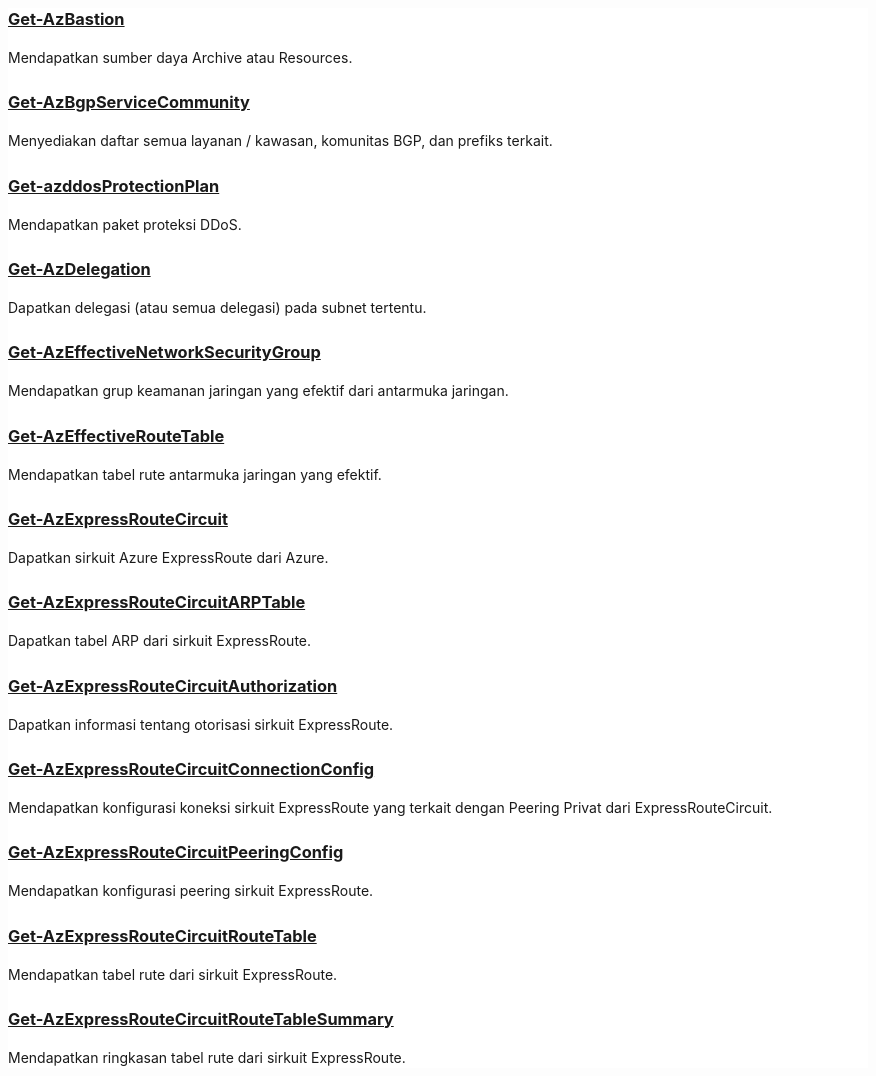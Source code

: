 ### [Get-AzBastion](Get-AzBastion.md)
Mendapatkan sumber daya Archive atau Resources.

### [Get-AzBgpServiceCommunity](Get-AzBgpServiceCommunity.md)
Menyediakan daftar semua layanan / kawasan, komunitas BGP, dan prefiks terkait.

### [Get-azddosProtectionPlan](Get-AzDdosProtectionPlan.md)
Mendapatkan paket proteksi DDoS.

### [Get-AzDelegation](Get-AzDelegation.md)
Dapatkan delegasi (atau semua delegasi) pada subnet tertentu.

### [Get-AzEffectiveNetworkSecurityGroup](Get-AzEffectiveNetworkSecurityGroup.md)
Mendapatkan grup keamanan jaringan yang efektif dari antarmuka jaringan.

### [Get-AzEffectiveRouteTable](Get-AzEffectiveRouteTable.md)
Mendapatkan tabel rute antarmuka jaringan yang efektif.

### [Get-AzExpressRouteCircuit](Get-AzExpressRouteCircuit.md)
Dapatkan sirkuit Azure ExpressRoute dari Azure.

### [Get-AzExpressRouteCircuitARPTable](Get-AzExpressRouteCircuitARPTable.md)
Dapatkan tabel ARP dari sirkuit ExpressRoute.

### [Get-AzExpressRouteCircuitAuthorization](Get-AzExpressRouteCircuitAuthorization.md)
Dapatkan informasi tentang otorisasi sirkuit ExpressRoute.

### [Get-AzExpressRouteCircuitConnectionConfig](Get-AzExpressRouteCircuitConnectionConfig.md)
Mendapatkan konfigurasi koneksi sirkuit ExpressRoute yang terkait dengan Peering Privat dari ExpressRouteCircuit.

### [Get-AzExpressRouteCircuitPeeringConfig](Get-AzExpressRouteCircuitPeeringConfig.md)
Mendapatkan konfigurasi peering sirkuit ExpressRoute.

### [Get-AzExpressRouteCircuitRouteTable](Get-AzExpressRouteCircuitRouteTable.md)
Mendapatkan tabel rute dari sirkuit ExpressRoute.

### [Get-AzExpressRouteCircuitRouteTableSummary](Get-AzExpressRouteCircuitRouteTableSummary.md)
Mendapatkan ringkasan tabel rute dari sirkuit ExpressRoute.
